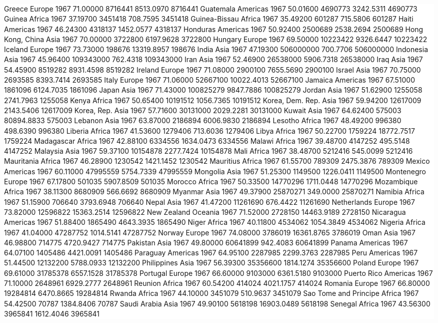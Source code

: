 Greece                     Europe       1967   71.00000      8716441     8513.0970      8716441
Guatemala                  Americas     1967   50.01600      4690773     3242.5311      4690773
Guinea                     Africa       1967   37.19700      3451418      708.7595      3451418
Guinea-Bissau              Africa       1967   35.49200       601287      715.5806       601287
Haiti                      Americas     1967   46.24300      4318137     1452.0577      4318137
Honduras                   Americas     1967   50.92400      2500689     2538.2694      2500689
Hong Kong, China           Asia         1967   70.00000      3722800     6197.9628      3722800
Hungary                    Europe       1967   69.50000     10223422     9326.6447     10223422
Iceland                    Europe       1967   73.73000       198676    13319.8957       198676
India                      Asia         1967   47.19300    506000000      700.7706    506000000
Indonesia                  Asia         1967   45.96400    109343000      762.4318    109343000
Iran                       Asia         1967   52.46900     26538000     5906.7318     26538000
Iraq                       Asia         1967   54.45900      8519282     8931.4598      8519282
Ireland                    Europe       1967   71.08000      2900100     7655.5690      2900100
Israel                     Asia         1967   70.75000      2693585     8393.7414      2693585
Italy                      Europe       1967   71.06000     52667100    10022.4013     52667100
Jamaica                    Americas     1967   67.51000      1861096     6124.7035      1861096
Japan                      Asia         1967   71.43000    100825279     9847.7886    100825279
Jordan                     Asia         1967   51.62900      1255058     2741.7963      1255058
Kenya                      Africa       1967   50.65400     10191512     1056.7365     10191512
Korea, Dem. Rep.           Asia         1967   59.94200     12617009     2143.5406     12617009
Korea, Rep.                Asia         1967   57.71600     30131000     2029.2281     30131000
Kuwait                     Asia         1967   64.62400       575003    80894.8833       575003
Lebanon                    Asia         1967   63.87000      2186894     6006.9830      2186894
Lesotho                    Africa       1967   48.49200       996380      498.6390       996380
Liberia                    Africa       1967   41.53600      1279406      713.6036      1279406
Libya                      Africa       1967   50.22700      1759224    18772.7517      1759224
Madagascar                 Africa       1967   42.88100      6334556     1634.0473      6334556
Malawi                     Africa       1967   39.48700      4147252      495.5148      4147252
Malaysia                   Asia         1967   59.37100     10154878     2277.7424     10154878
Mali                       Africa       1967   38.48700      5212416      545.0099      5212416
Mauritania                 Africa       1967   46.28900      1230542     1421.1452      1230542
Mauritius                  Africa       1967   61.55700       789309     2475.3876       789309
Mexico                     Americas     1967   60.11000     47995559     5754.7339     47995559
Mongolia                   Asia         1967   51.25300      1149500     1226.0411      1149500
Montenegro                 Europe       1967   67.17800       501035     5907.8509       501035
Morocco                    Africa       1967   50.33500     14770296     1711.0448     14770296
Mozambique                 Africa       1967   38.11300      8680909      566.6692      8680909
Myanmar                    Asia         1967   49.37900     25870271      349.0000     25870271
Namibia                    Africa       1967   51.15900       706640     3793.6948       706640
Nepal                      Asia         1967   41.47200     11261690      676.4422     11261690
Netherlands                Europe       1967   73.82000     12596822    15363.2514     12596822
New Zealand                Oceania      1967   71.52000      2728150    14463.9189      2728150
Nicaragua                  Americas     1967   51.88400      1865490     4643.3935      1865490
Niger                      Africa       1967   40.11800      4534062     1054.3849      4534062
Nigeria                    Africa       1967   41.04000     47287752     1014.5141     47287752
Norway                     Europe       1967   74.08000      3786019    16361.8765      3786019
Oman                       Asia         1967   46.98800       714775     4720.9427       714775
Pakistan                   Asia         1967   49.80000     60641899      942.4083     60641899
Panama                     Americas     1967   64.07100      1405486     4421.0091      1405486
Paraguay                   Americas     1967   64.95100      2287985     2299.3763      2287985
Peru                       Americas     1967   51.44500     12132200     5788.0933     12132200
Philippines                Asia         1967   56.39300     35356600     1814.1274     35356600
Poland                     Europe       1967   69.61000     31785378     6557.1528     31785378
Portugal                   Europe       1967   66.60000      9103000     6361.5180      9103000
Puerto Rico                Americas     1967   71.10000      2648961     6929.2777      2648961
Reunion                    Africa       1967   60.54200       414024     4021.1757       414024
Romania                    Europe       1967   66.80000     19284814     6470.8665     19284814
Rwanda                     Africa       1967   44.10000      3451079      510.9637      3451079
Sao Tome and Principe      Africa       1967   54.42500        70787     1384.8406        70787
Saudi Arabia               Asia         1967   49.90100      5618198    16903.0489      5618198
Senegal                    Africa       1967   43.56300      3965841     1612.4046      3965841